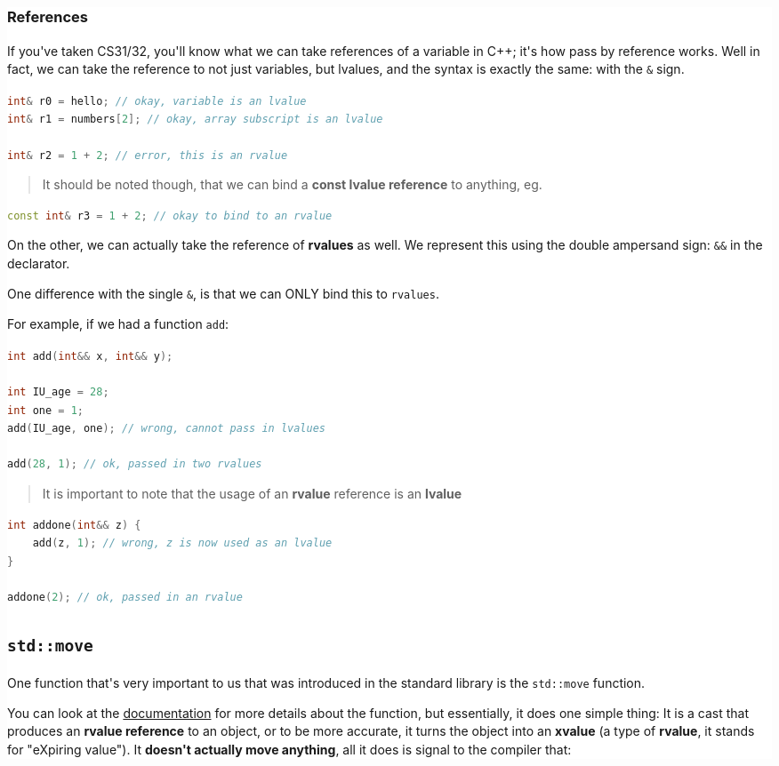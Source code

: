 ### References

If you've taken CS31/32, you'll know what we can take references of a variable in C++; it's how pass by reference works. Well in fact, we can take the reference to not just variables, but lvalues, and the syntax is exactly the same: with the `&` sign.

```cpp
int& r0 = hello; // okay, variable is an lvalue
int& r1 = numbers[2]; // okay, array subscript is an lvalue

int& r2 = 1 + 2; // error, this is an rvalue
```

> It should be noted though, that we can bind a **const lvalue reference** to anything, eg.
```cpp
const int& r3 = 1 + 2; // okay to bind to an rvalue
```

On the other, we can actually take the reference of **rvalues** as well. We represent this using the double ampersand sign: `&&` in the declarator.

One difference with the single `&`, is that we can ONLY bind this to `rvalues`.

For example, if we had a function `add`:

```cpp
int add(int&& x, int&& y);

int IU_age = 28;
int one = 1;
add(IU_age, one); // wrong, cannot pass in lvalues

add(28, 1); // ok, passed in two rvalues
```

> It is important to note that the usage of an **rvalue** reference is an **lvalue**

```cpp
int addone(int&& z) {
    add(z, 1); // wrong, z is now used as an lvalue
}

addone(2); // ok, passed in an rvalue

```

## `std::move`

One function that's very important to us that was introduced in the standard library is the `std::move` function. 

You can look at the [documentation](https://en.cppreference.com/w/cpp/utility/move) for more details about the function, but essentially, it does one simple thing:
It is a cast that produces an **rvalue reference** to an object, or to be more accurate, it turns the object into an **xvalue** (a type of **rvalue**, it stands for "eXpiring value"). It **doesn't actually move anything**, all it does is signal to the compiler that:
